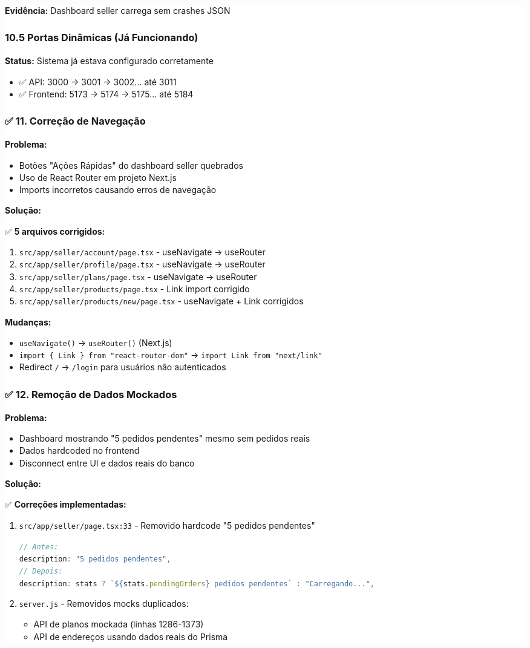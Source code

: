 **Evidência:** Dashboard seller carrega sem crashes JSON

### **10.5 Portas Dinâmicas (Já Funcionando)**

**Status:** Sistema já estava configurado corretamente

- ✅ API: 3000 → 3001 → 3002... até 3011
- ✅ Frontend: 5173 → 5174 → 5175... até 5184

### ✅ **11. Correção de Navegação**

**Problema:**

- Botões "Ações Rápidas" do dashboard seller quebrados
- Uso de React Router em projeto Next.js
- Imports incorretos causando erros de navegação

**Solução:**

✅ **5 arquivos corrigidos:**

1. `src/app/seller/account/page.tsx` - useNavigate → useRouter
2. `src/app/seller/profile/page.tsx` - useNavigate → useRouter
3. `src/app/seller/plans/page.tsx` - useNavigate → useRouter
4. `src/app/seller/products/page.tsx` - Link import corrigido
5. `src/app/seller/products/new/page.tsx` - useNavigate + Link corrigidos

**Mudanças:**

- `useNavigate()` → `useRouter()` (Next.js)
- `import { Link } from "react-router-dom"` → `import Link from "next/link"`
- Redirect `/` → `/login` para usuários não autenticados

### ✅ **12. Remoção de Dados Mockados**

**Problema:**

- Dashboard mostrando "5 pedidos pendentes" mesmo sem pedidos reais
- Dados hardcoded no frontend
- Disconnect entre UI e dados reais do banco

**Solução:**

✅ **Correções implementadas:**

1. `src/app/seller/page.tsx:33` - Removido hardcode "5 pedidos pendentes"

   ```javascript
   // Antes:
   description: "5 pedidos pendentes",
   // Depois:
   description: stats ? `${stats.pendingOrders} pedidos pendentes` : "Carregando...",
   ```

2. `server.js` - Removidos mocks duplicados:
   - API de planos mockada (linhas 1286-1373)
   - API de endereços usando dados reais do Prisma
